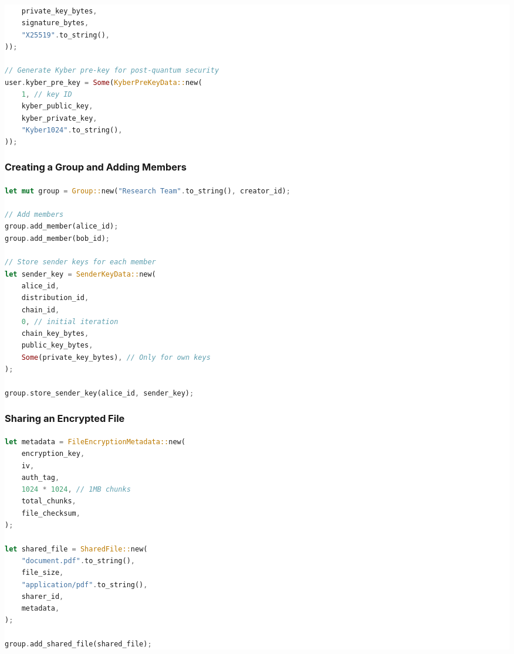 ```rust
    private_key_bytes,
    signature_bytes,
    "X25519".to_string(),
));

// Generate Kyber pre-key for post-quantum security
user.kyber_pre_key = Some(KyberPreKeyData::new(
    1, // key ID
    kyber_public_key,
    kyber_private_key,
    "Kyber1024".to_string(),
));
```

### Creating a Group and Adding Members

```rust
let mut group = Group::new("Research Team".to_string(), creator_id);

// Add members
group.add_member(alice_id);
group.add_member(bob_id);

// Store sender keys for each member
let sender_key = SenderKeyData::new(
    alice_id,
    distribution_id,
    chain_id,
    0, // initial iteration
    chain_key_bytes,
    public_key_bytes,
    Some(private_key_bytes), // Only for own keys
);

group.store_sender_key(alice_id, sender_key);
```

### Sharing an Encrypted File

```rust
let metadata = FileEncryptionMetadata::new(
    encryption_key,
    iv,
    auth_tag,
    1024 * 1024, // 1MB chunks
    total_chunks,
    file_checksum,
);

let shared_file = SharedFile::new(
    "document.pdf".to_string(),
    file_size,
    "application/pdf".to_string(),
    sharer_id,
    metadata,
);

group.add_shared_file(shared_file);
```
